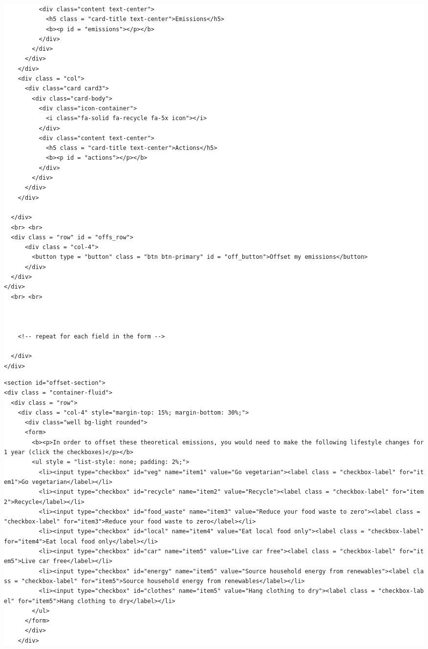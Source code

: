               <div class="content text-center">
                <h5 class = "card-title text-center">Emissions</h5>
                <b><p id = "emissions"></p></b>
              </div>
            </div>
          </div>
        </div>
        <div class = "col">
          <div class="card card3">
            <div class="card-body">
              <div class="icon-container">
                <i class="fa-solid fa-recycle fa-5x icon"></i>
              </div>
              <div class="content text-center">
                <h5 class = "card-title text-center">Actions</h5>
                <b><p id = "actions"></p></b>
              </div>
            </div>
          </div>
        </div>
        
      </div>
      <br> <br>
      <div class = "row" id = "offs_row">
          <div class = "col-4"> 
            <button type = "button" class = "btn btn-primary" id = "off_button">Offset my emissions</button>
          </div>
      </div> 
    </div>
      <br> <br>

       
        
        <!-- repeat for each field in the form -->
        
      </div>
    </div>
  </section>
    
    
	<section id="offset-section">
    <div class = "container-fluid">
      <div class = "row">
        <div class = "col-4" style="margin-top: 15%; margin-bottom: 30%;">
          <div class="well bg-light rounded">
          <form>
            <b><p>In order to offset these theoretical emissions, you would need to make the following lifestyle changes for 1 year (click the checkboxes)</p></b>
            <ul style = "list-style: none; padding: 2%;">
              <li><input type="checkbox" id="veg" name="item1" value="Go vegetarian"><label class = "checkbox-label" for="item1">Go vegetarian</label></li>
              <li><input type="checkbox" id="recycle" name="item2" value="Recycle"><label class = "checkbox-label" for="item2">Recycle</label></li>
              <li><input type="checkbox" id="food_waste" name="item3" value="Reduce your food waste to zero"><label class = "checkbox-label" for="item3">Reduce your food waste to zero</label></li>
              <li><input type="checkbox" id="local" name="item4" value="Eat local food only"><label class = "checkbox-label" for="item4">Eat local food only</label></li>
              <li><input type="checkbox" id="car" name="item5" value="Live car free"><label class = "checkbox-label" for="item5">Live car free</label></li>
              <li><input type="checkbox" id="energy" name="item5" value="Source household energy from renewables"><label class = "checkbox-label" for="item5">Source household energy from renewables</label></li>
              <li><input type="checkbox" id="clothes" name="item5" value="Hang clothing to dry"><label class = "checkbox-label" for="item5">Hang clothing to dry</label></li>
            </ul>
          </form>
          </div>
        </div>